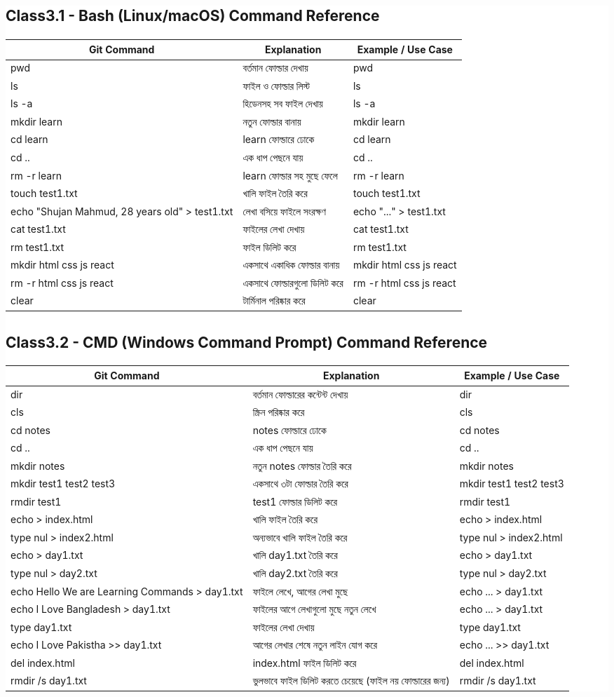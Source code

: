 
## Class3.1 - Bash (Linux/macOS) Command Reference

| Git Command | Explanation | Example / Use Case |
| --- | --- | --- |
| pwd | বর্তমান ফোল্ডার দেখায় | pwd |
| ls | ফাইল ও ফোল্ডার লিস্ট | ls |
| ls -a | হিডেনসহ সব ফাইল দেখায় | ls -a |
| mkdir learn | নতুন ফোল্ডার বানায় | mkdir learn |
| cd learn | learn ফোল্ডারে ঢোকে | cd learn |
| cd .. | এক ধাপ পেছনে যায় | cd .. |
| rm -r learn | learn ফোল্ডার সহ মুছে ফেলে | rm -r learn |
| touch test1.txt | খালি ফাইল তৈরি করে | touch test1.txt |
| echo "Shujan Mahmud, 28 years old" > test1.txt | লেখা বসিয়ে ফাইলে সংরক্ষণ | echo "..." > test1.txt |
| cat test1.txt | ফাইলের লেখা দেখায় | cat test1.txt |
| rm test1.txt | ফাইল ডিলিট করে | rm test1.txt |
| mkdir html css js react | একসাথে একাধিক ফোল্ডার বানায় | mkdir html css js react |
| rm -r html css js react | একসাথে ফোল্ডারগুলো ডিলিট করে | rm -r html css js react |
| clear | টার্মিনাল পরিষ্কার করে | clear |

## Class3.2 - CMD (Windows Command Prompt) Command Reference

| Git Command | Explanation | Example / Use Case |
| --- | --- | --- |
| dir | বর্তমান ফোল্ডারের কন্টেন্ট দেখায় | dir |
| cls | স্ক্রিন পরিষ্কার করে | cls |
| cd notes | notes ফোল্ডারে ঢোকে | cd notes |
| cd .. | এক ধাপ পেছনে যায় | cd .. |
| mkdir notes | নতুন notes ফোল্ডার তৈরি করে | mkdir notes |
| mkdir test1 test2 test3 | একসাথে ৩টা ফোল্ডার তৈরি করে | mkdir test1 test2 test3 |
| rmdir test1 | test1 ফোল্ডার ডিলিট করে | rmdir test1 |
| echo > index.html | খালি ফাইল তৈরি করে | echo > index.html |
| type nul > index2.html | অন্যভাবে খালি ফাইল তৈরি করে | type nul > index2.html |
| echo > day1.txt | খালি day1.txt তৈরি করে | echo > day1.txt |
| type nul > day2.txt | খালি day2.txt তৈরি করে | type nul > day2.txt |
| echo Hello We are Learning Commands > day1.txt | ফাইলে লেখে, আগের লেখা মুছে | echo ... > day1.txt |
| echo I Love Bangladesh > day1.txt | ফাইলের আগে লেখাগুলো মুছে নতুন লেখে | echo ... > day1.txt |
| type day1.txt | ফাইলের লেখা দেখায় | type day1.txt |
| echo I Love Pakistha >> day1.txt | আগের লেখার শেষে নতুন লাইন যোগ করে | echo ... >> day1.txt |
| del index.html | index.html ফাইল ডিলিট করে | del index.html |
| rmdir /s day1.txt | ভুলভাবে ফাইল ডিলিট করতে চেয়েছে (ফাইল নয় ফোল্ডারের জন্য) | rmdir /s day1.txt |
